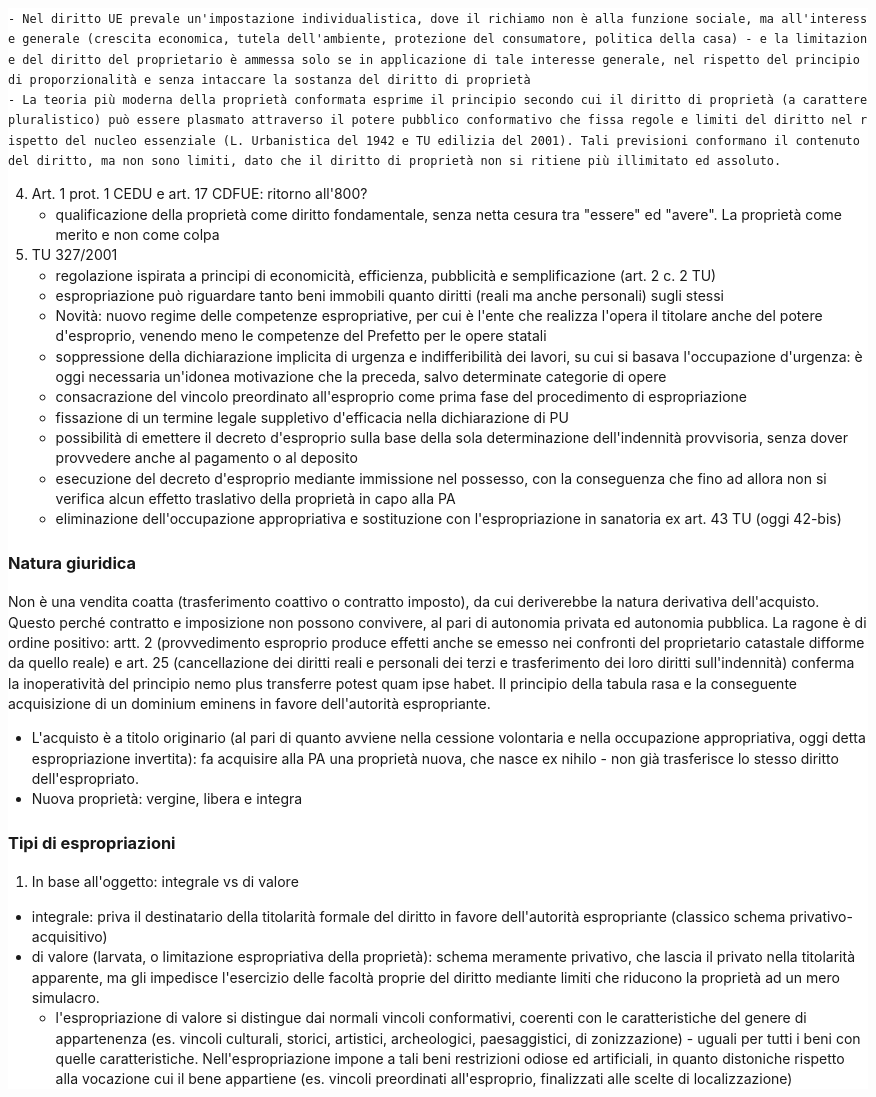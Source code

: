 	- Nel diritto UE prevale un'impostazione individualistica, dove il richiamo non è alla funzione sociale, ma all'interesse generale (crescita economica, tutela dell'ambiente, protezione del consumatore, politica della casa) - e la limitazione del diritto del proprietario è ammessa solo se in applicazione di tale interesse generale, nel rispetto del principio di proporzionalità e senza intaccare la sostanza del diritto di proprietà
	- La teoria più moderna della proprietà conformata esprime il principio secondo cui il diritto di proprietà (a carattere pluralistico) può essere plasmato attraverso il potere pubblico conformativo che fissa regole e limiti del diritto nel rispetto del nucleo essenziale (L. Urbanistica del 1942 e TU edilizia del 2001). Tali previsioni conformano il contenuto del diritto, ma non sono limiti, dato che il diritto di proprietà non si ritiene più illimitato ed assoluto.
4. Art. 1 prot. 1 CEDU e art. 17 CDFUE: ritorno all'800?
	- qualificazione della proprietà come diritto fondamentale, senza netta cesura tra "essere" ed "avere". La proprietà come merito e non come colpa
5. TU 327/2001
	- regolazione ispirata a principi di economicità, efficienza, pubblicità e semplificazione (art. 2 c. 2 TU)
	- espropriazione può riguardare tanto beni immobili quanto diritti (reali ma anche personali) sugli stessi
	- Novità: nuovo regime delle competenze espropriative, per cui è l'ente che realizza l'opera il titolare anche del potere d'esproprio, venendo meno le competenze del Prefetto per le opere statali
	- soppressione della dichiarazione implicita di urgenza e indifferibilità dei lavori, su cui si basava l'occupazione d'urgenza: è oggi necessaria un'idonea motivazione che la preceda, salvo determinate categorie di opere
	- consacrazione del vincolo preordinato all'esproprio come prima fase del procedimento di espropriazione
	- fissazione di un termine legale suppletivo d'efficacia nella dichiarazione di PU
	- possibilità di emettere il decreto d'esproprio sulla base della sola determinazione dell'indennità provvisoria, senza dover provvedere anche al pagamento o al deposito
	- esecuzione del decreto d'esproprio mediante immissione nel possesso, con la conseguenza che fino ad allora non si verifica alcun effetto traslativo della proprietà in capo alla PA
	- eliminazione dell'occupazione appropriativa e sostituzione con l'espropriazione in sanatoria ex art. 43 TU (oggi 42-bis) 

### Natura giuridica
Non è una vendita coatta (trasferimento coattivo o contratto imposto), da cui deriverebbe la natura derivativa dell'acquisto. Questo perché contratto e imposizione non possono convivere, al pari di autonomia privata ed autonomia pubblica.
La ragone è di ordine positivo: artt. 2 (provvedimento esproprio produce effetti anche se emesso nei confronti del proprietario catastale difforme da quello reale) e art. 25 (cancellazione dei diritti reali e personali dei terzi e trasferimento dei loro diritti sull'indennità) conferma la inoperatività del principio nemo plus transferre potest quam ipse habet. Il principio della tabula rasa e la conseguente acquisizione di un dominium eminens in favore dell'autorità espropriante.

- L'acquisto è a titolo originario (al pari di quanto avviene nella cessione volontaria e nella occupazione appropriativa, oggi detta espropriazione invertita): fa acquisire alla PA una proprietà nuova, che nasce ex nihilo - non già trasferisce lo stesso diritto dell'espropriato.
- Nuova proprietà: vergine, libera e integra

### Tipi di espropriazioni 
1. In base all'oggetto: integrale vs di valore
- integrale: priva il destinatario della titolarità formale del diritto in favore dell'autorità espropriante (classico schema privativo-acquisitivo)
- di valore (larvata, o limitazione espropriativa della proprietà): schema meramente privativo, che lascia il privato nella titolarità apparente, ma gli impedisce l'esercizio delle facoltà proprie del diritto mediante limiti che riducono la proprietà ad un mero simulacro.
	- l'espropriazione di valore si distingue dai normali vincoli conformativi, coerenti con le caratteristiche del genere di appartenenza (es. vincoli culturali, storici, artistici, archeologici, paesaggistici, di zonizzazione) - uguali per tutti i beni con quelle caratteristiche. Nell'espropriazione impone a tali beni restrizioni odiose ed artificiali, in quanto distoniche rispetto alla vocazione cui il bene appartiene (es. vincoli preordinati all'esproprio, finalizzati alle scelte di localizzazione)